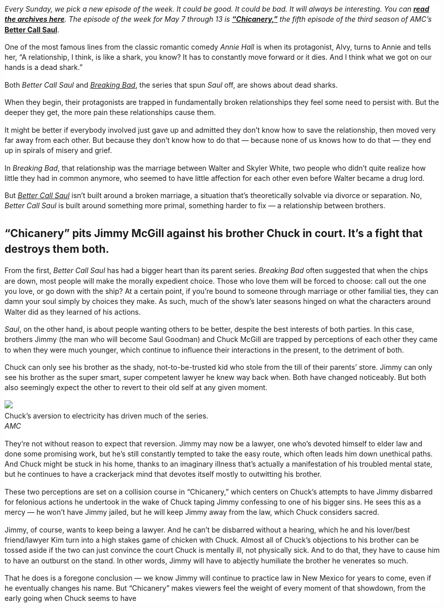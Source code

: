 <div><div><p><em>Every Sunday, we pick a new episode of the week. It could be good. It could be bad. It will always be interesting. You can </em><a href="http://www.vox.com/episode-of-the-week"><em><strong>read the archives here</strong></em></a><em>. The episode of the week for May 7 through 13 is </em><a href="http://www.imdb.com/title/tt5719536/?ref_=tt_eps_cu_n"><em><strong>“Chicanery,”</strong></em></a><em> the fifth episode of the third season of AMC’s </em><a href="http://www.imdb.com/title/tt3032476/?ref_=nv_sr_1"><strong>Better Call Saul</strong></a>.</p></div><div><p>One of the most famous lines from the classic romantic comedy <em>Annie Hall</em> is when its protagonist, Alvy, turns to Annie and tells her, “A relationship, I think, is like a shark, you know? It has to constantly move forward or it dies. And I think what we got on our hands is a dead shark.”</p></div><div><p>Both <em>Better Call Saul</em> and <a href="http://www.imdb.com/title/tt0903747/?ref_=nv_sr_1"><em>Breaking Bad</em></a>, the series that spun <em>Saul</em> off, are shows about dead sharks.</p></div><div><p>When they begin, their protagonists are trapped in fundamentally broken relationships they feel some need to persist with. But the deeper they get, the more pain these relationships cause them.</p></div><div><p>It might be better if everybody involved just gave up and admitted they don’t know how to save the relationship, then moved very far away from each other. But because they don’t know how to do that — because none of us knows how to do that — they end up in spirals of misery and grief.</p></div><div><p>In <em>Breaking Bad</em>, that relationship was the marriage between Walter and Skyler White, two people who didn’t quite realize how little they had in common anymore, who seemed to have little affection for each other even before Walter became a drug lord.</p></div><div><p>But <a href="http://www.amc.com/shows/better-call-saul"><em>Better Call Saul</em></a> isn’t built around a broken marriage, a situation that’s theoretically solvable via divorce or separation. No, <em>Better Call Saul</em> is built around something more primal, something harder to fix — a relationship between brothers.</p></div><div><div><h2>“Chicanery” pits Jimmy McGill against his brother Chuck in court. It’s a fight that destroys them both.</h2></div></div><div><p>From the first, <em>Better Call Saul</em> has had a bigger heart than its parent series. <em>Breaking Bad</em> often suggested that when the chips are down, most people will make the morally expedient choice. Those who love them will be forced to choose: call out the one you love, or go down with the ship? At a certain point, if you’re bound to someone through marriage or other familial ties, they can damn your soul simply by choices they make. As such, much of the show’s later seasons hinged on what the characters around Walter did as they learned of his actions.</p></div><div><p><em>Saul</em>, on the other hand, is about people wanting others to be better, despite the best interests of both parties. In this case, brothers Jimmy (the man who will become Saul Goodman) and Chuck McGill are trapped by perceptions of each other they came to when they were much younger, which continue to influence their interactions in the present, to the detriment of both.</p></div><div><p>Chuck can only see his brother as the shady, not-to-be-trusted kid who stole from the till of their parents’ store. Jimmy can only see his brother as the super smart, super competent lawyer he knew way back when. Both have changed noticeably. But both also seemingly expect the other to revert to their old self at any given moment.</p></div><div><div><div><div><div><div><a href="https://platform.vox.com/wp-content/uploads/sites/2/chorus/uploads/chorus_asset/file/8515007/BCS_305_MS_1118_0050_RT.jpg?quality=90&amp;strip=all&amp;crop=0,0,100,100"><img src="https://platform.vox.com/wp-content/uploads/sites/2/chorus/uploads/chorus_asset/file/8515007/BCS_305_MS_1118_0050_RT.jpg?quality=90&amp;strip=all&amp;crop=0%2C0%2C100%2C100&amp;w=1080"></a></div></div></div><div><figcaption>Chuck’s aversion to electricity has driven much of the series.</figcaption> <cite>AMC</cite></div></div></div></div><div><p>They’re not without reason to expect that reversion. Jimmy may now be a lawyer, one who’s devoted himself to elder law and done some promising work, but he’s still constantly tempted to take the easy route, which often leads him down unethical paths. And Chuck might be stuck in his home, thanks to an imaginary illness that’s actually a manifestation of his troubled mental state, but he continues to have a crackerjack mind that devotes itself mostly to outwitting his brother.</p></div><div><p>These two perceptions are set on a collision course in “Chicanery,” which centers on Chuck’s attempts to have Jimmy disbarred for felonious actions he undertook in the wake of Chuck taping Jimmy confessing to one of his bigger sins. He sees this as a mercy — he won’t have Jimmy jailed, but he will keep Jimmy away from the law, which Chuck considers sacred.</p></div><div><p>Jimmy, of course, wants to keep being a lawyer. And he can’t be disbarred without a hearing, which he and his lover/best friend/lawyer Kim turn into a high stakes game of chicken with Chuck. Almost all of Chuck’s objections to his brother can be tossed aside if the two can just convince the court Chuck is mentally ill, not physically sick. And to do that, they have to cause him to have an outburst on the stand. In other words, Jimmy will have to abjectly humiliate the brother he venerates so much.</p></div><div><p>That he does is a foregone conclusion — we know Jimmy will continue to practice law in New Mexico for years to come, even if he eventually changes his name. But “Chicanery” makes viewers feel the weight of every moment of that showdown, from the early going when Chuck seems to have